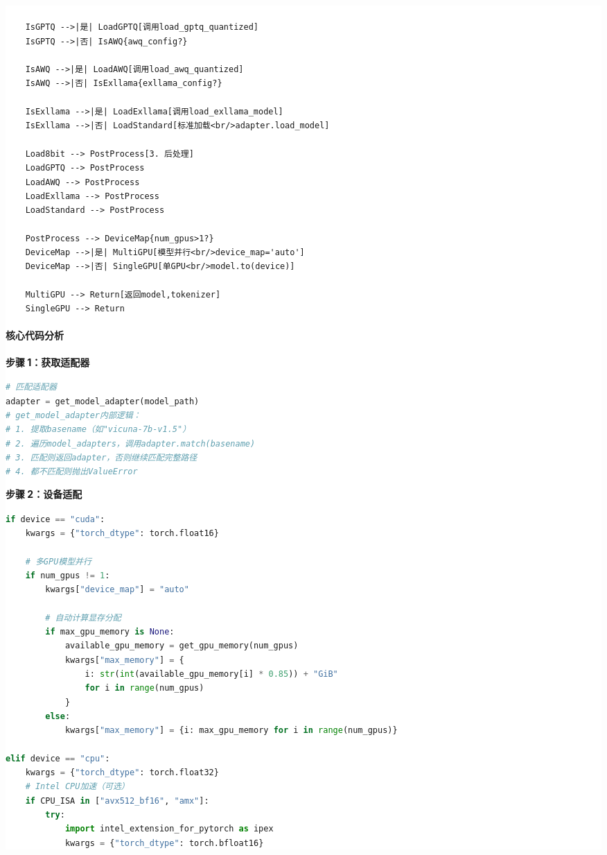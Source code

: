 ```mermaid
    
    IsGPTQ -->|是| LoadGPTQ[调用load_gptq_quantized]
    IsGPTQ -->|否| IsAWQ{awq_config?}
    
    IsAWQ -->|是| LoadAWQ[调用load_awq_quantized]
    IsAWQ -->|否| IsExllama{exllama_config?}
    
    IsExllama -->|是| LoadExllama[调用load_exllama_model]
    IsExllama -->|否| LoadStandard[标准加载<br/>adapter.load_model]
    
    Load8bit --> PostProcess[3. 后处理]
    LoadGPTQ --> PostProcess
    LoadAWQ --> PostProcess
    LoadExllama --> PostProcess
    LoadStandard --> PostProcess
    
    PostProcess --> DeviceMap{num_gpus>1?}
    DeviceMap -->|是| MultiGPU[模型并行<br/>device_map='auto']
    DeviceMap -->|否| SingleGPU[单GPU<br/>model.to(device)]
    
    MultiGPU --> Return[返回model,tokenizer]
    SingleGPU --> Return
```

#### 核心代码分析

**步骤 1：获取适配器**

```python
# 匹配适配器
adapter = get_model_adapter(model_path)
# get_model_adapter内部逻辑：
# 1. 提取basename（如"vicuna-7b-v1.5"）
# 2. 遍历model_adapters，调用adapter.match(basename)
# 3. 匹配则返回adapter，否则继续匹配完整路径
# 4. 都不匹配则抛出ValueError
```

**步骤 2：设备适配**

```python
if device == "cuda":
    kwargs = {"torch_dtype": torch.float16}
    
    # 多GPU模型并行
    if num_gpus != 1:
        kwargs["device_map"] = "auto"
        
        # 自动计算显存分配
        if max_gpu_memory is None:
            available_gpu_memory = get_gpu_memory(num_gpus)
            kwargs["max_memory"] = {
                i: str(int(available_gpu_memory[i] * 0.85)) + "GiB"
                for i in range(num_gpus)
            }
        else:
            kwargs["max_memory"] = {i: max_gpu_memory for i in range(num_gpus)}

elif device == "cpu":
    kwargs = {"torch_dtype": torch.float32}
    # Intel CPU加速（可选）
    if CPU_ISA in ["avx512_bf16", "amx"]:
        try:
            import intel_extension_for_pytorch as ipex
            kwargs = {"torch_dtype": torch.bfloat16}
```